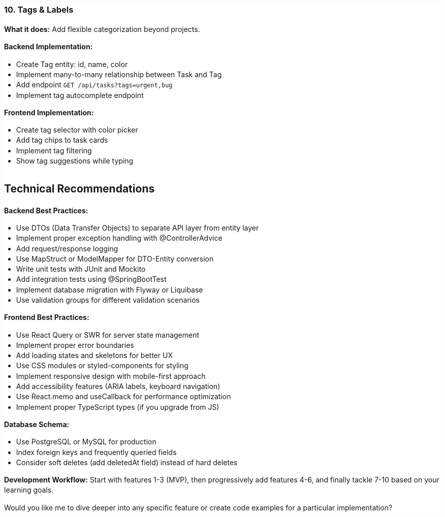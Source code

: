 ### 10. Tags & Labels
**What it does:** Add flexible categorization beyond projects.

**Backend Implementation:**
- Create Tag entity: id, name, color
- Implement many-to-many relationship between Task and Tag
- Add endpoint `GET /api/tasks?tags=urgent,bug`
- Implement tag autocomplete endpoint

**Frontend Implementation:**
- Create tag selector with color picker
- Add tag chips to task cards
- Implement tag filtering
- Show tag suggestions while typing

## Technical Recommendations

**Backend Best Practices:**
- Use DTOs (Data Transfer Objects) to separate API layer from entity layer
- Implement proper exception handling with @ControllerAdvice
- Add request/response logging
- Use MapStruct or ModelMapper for DTO-Entity conversion
- Write unit tests with JUnit and Mockito
- Add integration tests using @SpringBootTest
- Implement database migration with Flyway or Liquibase
- Use validation groups for different validation scenarios

**Frontend Best Practices:**
- Use React Query or SWR for server state management
- Implement proper error boundaries
- Add loading states and skeletons for better UX
- Use CSS modules or styled-components for styling
- Implement responsive design with mobile-first approach
- Add accessibility features (ARIA labels, keyboard navigation)
- Use React.memo and useCallback for performance optimization
- Implement proper TypeScript types (if you upgrade from JS)

**Database Schema:**
- Use PostgreSQL or MySQL for production
- Index foreign keys and frequently queried fields
- Consider soft deletes (add deletedAt field) instead of hard deletes

**Development Workflow:**
Start with features 1-3 (MVP), then progressively add features 4-6, and finally tackle 7-10 based on your learning goals.

Would you like me to dive deeper into any specific feature or create code examples for a particular implementation?
